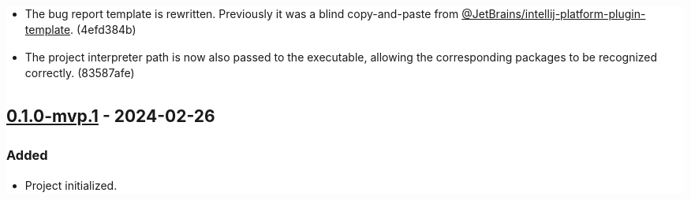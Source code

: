 * The bug report template is rewritten.
  Previously it was a blind copy-and-paste from
  [@JetBrains/intellij-platform-plugin-template][2-3]. (4efd384b)
* The project interpreter path is now also passed to the executable,
  allowing the corresponding packages to be recognized correctly. (83587afe)


  [2-1]: https://github.com/InSyncWithFoo/pyright-for-pycharm/blob/048ad24e/CODE_OF_CONDUCT.md
  [2-2]: https://insyncwithfoo.github.io/pyright-for-pycharm/
  [2-3]: https://github.com/JetBrains/intellij-platform-plugin-template


## [0.1.0-mvp.1] - 2024-02-26

### Added

* Project initialized.


  [Unreleased]: https://github.com/InSyncWithFoo/pyright-for-pycharm/compare/v0.2.0..HEAD
  [0.2.0]: https://github.com/InSyncWithFoo/pyright-for-pycharm/compare/v0.1.0..v0.2.0
  [0.1.0]: https://github.com/InSyncWithFoo/pyright-for-pycharm/compare/v0.1.0-mvp.6..v0.1.0
  [0.1.0-mvp.6]: https://github.com/InSyncWithFoo/pyright-for-pycharm/compare/v0.1.0-mvp.5..v0.1.0-mvp.6
  [0.1.0-mvp.5]: https://github.com/InSyncWithFoo/pyright-for-pycharm/compare/v0.1.0-mvp.4..v0.1.0-mvp.5
  [0.1.0-mvp.4]: https://github.com/InSyncWithFoo/pyright-for-pycharm/compare/v0.1.0-mvp.3..v0.1.0-mvp.4
  [0.1.0-mvp.3]: https://github.com/InSyncWithFoo/pyright-for-pycharm/compare/v0.1.0-mvp.2..v0.1.0-mvp.3
  [0.1.0-mvp.2]: https://github.com/InSyncWithFoo/pyright-for-pycharm/compare/v0.1.0-mvp.1..v0.1.0-mvp.2
  [0.1.0-mvp.1]: https://github.com/InSyncWithFoo/pyright-for-pycharm/commits


  [_-1]: ./CHANGELOG.md
  [30-1]: https://github.com/InSyncWithFoo/pyright-for-pycharm/blob/31982c84/docs/configurations/lsp.md
  [30-2]: https://github.com/InSyncWithFoo/pyright-for-pycharm/blob/dc1240d4/src/main/resources/messages/pyright.properties
  [30-3]: https://plugins.gradle.org/plugin/org.jetbrains.qodana
  [30-4]: https://github.com/JetBrains/qodana-action
  [30-5]: https://github.com/InSyncWithFoo/pyright-for-pycharm/blob/fb98eae7/src/main/kotlin/com/insyncwithfoo/pyright/configuration/PathResolvingHint.kt
  [30-6]: https://plugins.gradle.org/plugin/org.jetbrains.kotlin.jvm
  [20-1]: https://github.com/InSyncWithFoo/pyright-for-pycharm/blob/25917886/src/main/kotlin/com/insyncwithfoo/pyright/PyrightInspection.kt
  [20-2]: https://github.com/InSyncWithFoo/pyright-for-pycharm/blob/25917886/docs/configurations/common.md
  [20-3]: https://github.com/InSyncWithFoo/pyright-for-pycharm/blob/cc71fb23/docs/configurations/lsp.md
  [20-4]: https://github.com/gradle/actions/wrapper-validation
  [10-1]: https://github.com/InSyncWithFoo/pyright-for-pycharm/blob/e4b257e5/LICENSE_TEMPLATE.txt
  [10-2]: https://github.com/InSyncWithFoo/pyright-for-pycharm/blob/aff01a5e/.github/workflows/publish.yaml
  [10-3]: https://github.com/gradle/wrapper-validation-action
  [10-4]: https://github.com/InSyncWithFoo/pyright-for-pycharm/blob/5e997e73/docs
  [10-5]: https://github.com/InSyncWithFoo/pyright-for-pycharm/blob/2eb24204/src/main/kotlin/com/insyncwithfoo/pyright/configuration/PyrightConfigurable.kt
  [6-1]: https://github.com/squidfunk/mkdocs-material
  [6-2]: https://github.com/InSyncWithFoo/pyright-for-pycharm/blob/caf56f68/src/main/resources/META-INF/pluginIcon.svg
  [6-3]: https://plugins.jetbrains.com/legal/approval-guidelines
  [6-4]: https://github.com/InSyncWithFoo/pyright-for-pycharm/blob/fd655b50/README.md
  [6-5]: https://github.com/InSyncWithFoo/pyright-for-pycharm/blob/c309ad98/.github/workflows/build.yaml 
  [6-6]: https://github.com/InSyncWithFoo/pyright-for-pycharm/blob/6ac49d29/src/main/kotlin/com/insyncwithfoo/pyright/configuration/PyrightConfigurable.kt
  [6-7]: https://github.com/InSyncWithFoo/pyright-for-pycharm/blob/8f558f9d/src/test/kotlin/com/insyncwithfoo/pyright/configuration
  [5-1]: https://github.com/InSyncWithFoo/pyright-for-pycharm/blob/6e4f8c7c/src/main/kotlin/com/insyncwithfoo/pyright/configuration/PathResolvingHint.kt
  [5-2]: https://github.com/InSyncWithFoo/pyright-for-pycharm/blob/6e4f8c7c/src/test/kotlin/com/insyncwithfoo/pyright/configuration/PathResolvingHintTest.kt
  [5-3]: https://github.com/InSyncWithFoo/pyright-for-pycharm/blob/e9500f03/.github/workflows/build.yaml
  [5-4]: https://github.com/InSyncWithFoo/pyright-for-pycharm/blob/e9500f03/.scripts/
  [5-5]: https://plugins.gradle.org/plugin/org.jetbrains.qodana
  [5-6]: https://github.com/JetBrains/qodana-action
  [5-7]: https://plugins.jetbrains.com/docs/intellij/kotlin-ui-dsl-version-2.html
  [5-8]: https://github.com/JetBrains/intellij-platform-gradle-plugin
  [5-9]: https://github.com/InSyncWithFoo/pyright-for-pycharm/blob/6e4f8c7c/src/main/kotlin/com/insyncwithfoo/pyright/configuration/PyrightConfigurable.kt
  [4-1]: https://github.com/InSyncWithFoo/pyright-for-pycharm/blob/dbe24020/docs/faq.md
  [4-2]: https://github.com/InSyncWithFoo/pyright-for-pycharm/blob/dbe24020/docs/features.md
  [4-3]: https://github.com/InSyncWithFoo/pyright-for-pycharm/blob/dbe24020/docs/problems.md
  [4-4]: https://github.com/InSyncWithFoo/pyright-for-pycharm/blob/6a536243/.github/FUNDING.yaml
  [4-5]: https://github.com/s0/git-publish-subdir-action/tree/develop
  [4-6]: https://plugins.gradle.org/plugin/org.jetbrains.qodana
  [4-7]: https://github.com/InSyncWithFoo/pyright-for-pycharm/blob/7516e63d/CHANGELOG.md
  [4-8]: https://github.com/InSyncWithFoo/pyright-for-pycharm/blob/e2ed56fa/src/main/resources/icons
  [4-9]: https://github.com/gradle/wrapper-validation-action
  [3-1]: https://github.com/InSyncWithFoo/pyright-for-pycharm/blob/ed9ce98d/.github/workflows/release.yaml
  [3-2]: https://plugins.gradle.org/plugin/org.gradle.toolchains.foojay-resolver-convention
  [3-3]: https://github.com/InSyncWithFoo/pyright-for-pycharm/blob/a2c6fb83/.github/workflows/build.yaml
  [3-4]: https://github.com/InSyncWithFoo/pyright-for-pycharm/tree/build
  [3-5]: https://github.com/InSyncWithFoo/pyright-for-pycharm/actions/workflows/build.yaml
  [3-6]: https://github.com/InSyncWithFoo/pyright-for-pycharm/releases